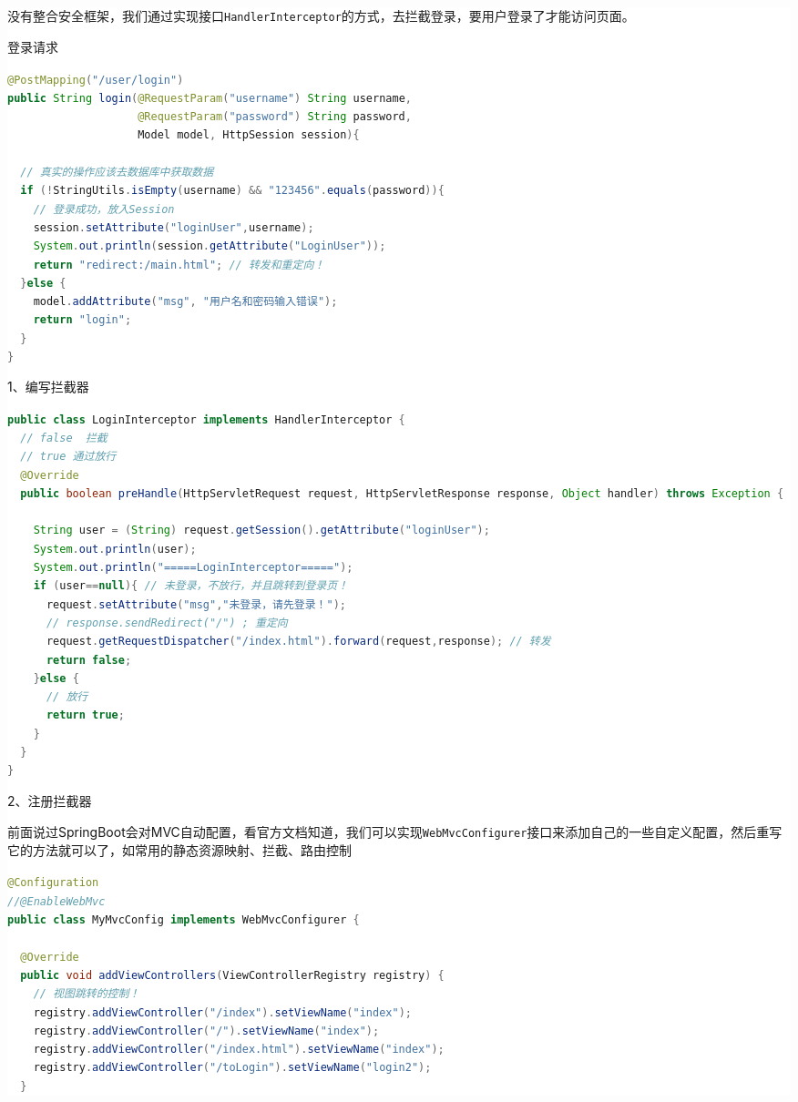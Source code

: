 没有整合安全框架，我们通过实现接口`HandlerInterceptor`的方式，去拦截登录，要用户登录了才能访问页面。

登录请求

```java
@PostMapping("/user/login")
public String login(@RequestParam("username") String username,
                    @RequestParam("password") String password,
                    Model model, HttpSession session){

  // 真实的操作应该去数据库中获取数据
  if (!StringUtils.isEmpty(username) && "123456".equals(password)){
    // 登录成功，放入Session
    session.setAttribute("loginUser",username);
    System.out.println(session.getAttribute("LoginUser"));
    return "redirect:/main.html"; // 转发和重定向！
  }else {
    model.addAttribute("msg", "用户名和密码输入错误");
    return "login";
  }
}
```

1、编写拦截器

```java
public class LoginInterceptor implements HandlerInterceptor {
  // false  拦截
  // true 通过放行
  @Override
  public boolean preHandle(HttpServletRequest request, HttpServletResponse response, Object handler) throws Exception {

    String user = (String) request.getSession().getAttribute("loginUser");
    System.out.println(user);
    System.out.println("=====LoginInterceptor=====");
    if (user==null){ // 未登录，不放行，并且跳转到登录页！
      request.setAttribute("msg","未登录，请先登录！");
      // response.sendRedirect("/") ; 重定向
      request.getRequestDispatcher("/index.html").forward(request,response); // 转发
      return false;
    }else {
      // 放行
      return true;
    }
  }
}
```

2、注册拦截器

前面说过SpringBoot会对MVC自动配置，看官方文档知道，我们可以实现`WebMvcConfigurer`接口来添加自己的一些自定义配置，然后重写它的方法就可以了，如常用的静态资源映射、拦截、路由控制

```java
@Configuration
//@EnableWebMvc
public class MyMvcConfig implements WebMvcConfigurer {

  @Override
  public void addViewControllers(ViewControllerRegistry registry) {
    // 视图跳转的控制！
    registry.addViewController("/index").setViewName("index");
    registry.addViewController("/").setViewName("index");
    registry.addViewController("/index.html").setViewName("index");
    registry.addViewController("/toLogin").setViewName("login2");
  }

```